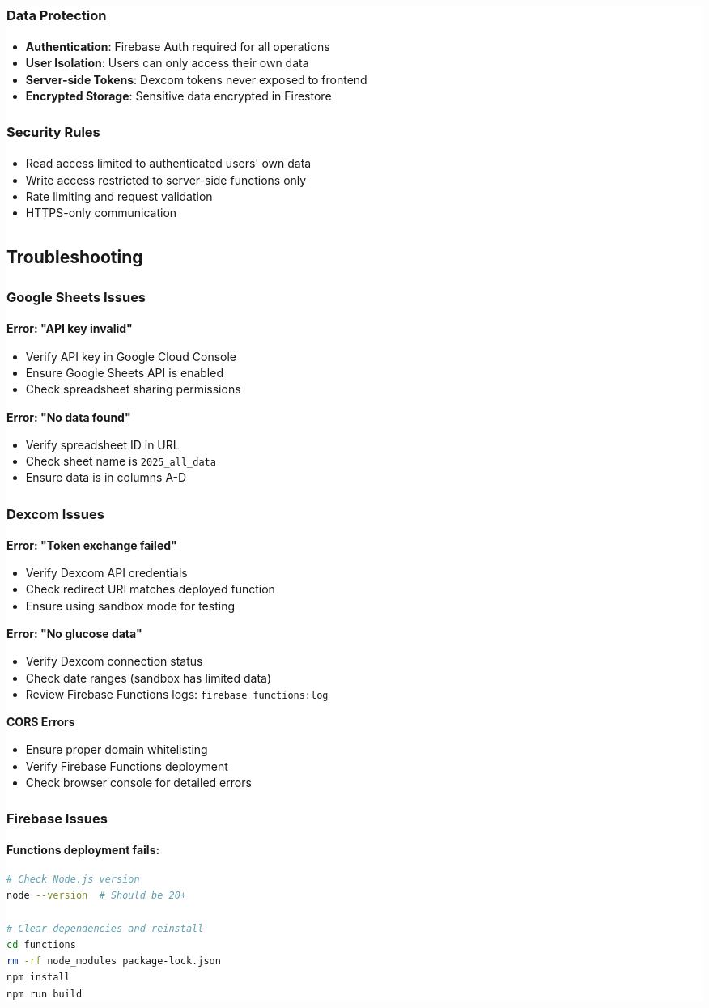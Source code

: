 ### Data Protection
- **Authentication**: Firebase Auth required for all operations
- **User Isolation**: Users can only access their own data
- **Server-side Tokens**: Dexcom tokens never exposed to frontend
- **Encrypted Storage**: Sensitive data encrypted in Firestore

### Security Rules
- Read access limited to authenticated users' own data
- Write access restricted to server-side functions only
- Rate limiting and request validation
- HTTPS-only communication

## Troubleshooting

### Google Sheets Issues

**Error: "API key invalid"**
- Verify API key in Google Cloud Console
- Ensure Google Sheets API is enabled
- Check spreadsheet sharing permissions

**Error: "No data found"**
- Verify spreadsheet ID in URL
- Check sheet name is `2025_all_data`
- Ensure data is in columns A-D

### Dexcom Issues

**Error: "Token exchange failed"**
- Verify Dexcom API credentials
- Check redirect URI matches deployed function
- Ensure using sandbox mode for testing

**Error: "No glucose data"**
- Verify Dexcom connection status
- Check date ranges (sandbox has limited data)
- Review Firebase Functions logs: `firebase functions:log`

**CORS Errors**
- Ensure proper domain whitelisting
- Verify Firebase Functions deployment
- Check browser console for detailed errors

### Firebase Issues

**Functions deployment fails:**
```bash
# Check Node.js version
node --version  # Should be 20+

# Clear dependencies and reinstall
cd functions
rm -rf node_modules package-lock.json
npm install
npm run build
```
